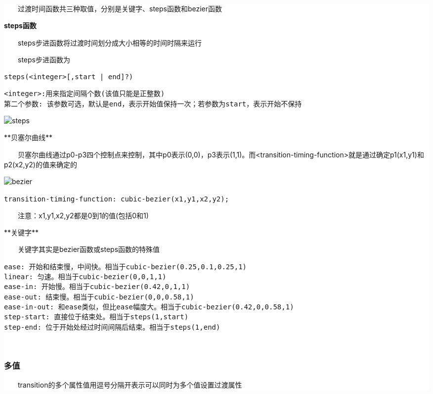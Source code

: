 &emsp;&emsp;过渡时间函数共三种取值，分别是关键字、steps函数和bezier函数

**steps函数**

&emsp;&emsp;steps步进函数将过渡时间划分成大小相等的时间时隔来运行

&emsp;&emsp;steps步进函数为

<div>
<pre>steps(&lt;integer&gt;[,start | end]?)</pre>
</div>
<div>
<pre>&lt;integer&gt;:用来指定间隔个数(该值只能是正整数)
第二个参数: 该参数可选，默认是end，表示开始值保持一次；若参数为start，表示开始不保持</pre>
</div>

![steps](https://pic.xiaohuochai.site/blog/CSS_render_steps.png)

<iframe style="width: 100%; height: 300px;" src="https://demo.xiaohuochai.site/css/transition/t7.html" frameborder="0" width="320" height="240"></iframe>
**贝塞尔曲线**

&emsp;&emsp;贝塞尔曲线通过p0-p3四个控制点来控制，其中p0表示(0,0)，p3表示(1,1)。而&lt;transition-timing-function&gt;就是通过确定p1(x1,y1)和p2(x2,y2)的值来确定的

![bezier](https://pic.xiaohuochai.site/blog/CSS_render_bezier.jpg)

<div>
<pre>transition-timing-function: cubic-bezier(x1,y1,x2,y2);</pre>
</div>

&emsp;&emsp;注意：x1,y1,x2,y2都是0到1的值(包括0和1)

<iframe id="iframe" style="line-height: 1.5; width: 100%; height: 670px;" src="https://demo.xiaohuochai.site/backup/bezier.html" frameborder="0" width="320" height="240"></iframe>
**关键字**

&emsp;&emsp;关键字其实是bezier函数或steps函数的特殊值

<div>
<pre>ease: 开始和结束慢，中间快。相当于cubic-bezier(0.25,0.1,0.25,1)
linear: 匀速。相当于cubic-bezier(0,0,1,1)
ease-in: 开始慢。相当于cubic-bezier(0.42,0,1,1)
ease-out: 结束慢。相当于cubic-bezier(0,0,0.58,1)
ease-in-out: 和ease类似，但比ease幅度大。相当于cubic-bezier(0.42,0,0.58,1)
step-start: 直接位于结束处。相当于steps(1,start)
step-end: 位于开始处经过时间间隔后结束。相当于steps(1,end)</pre>
</div>

<iframe style="width: 100%; height: 300px;" src="https://demo.xiaohuochai.site/css/transition/t8.html" frameborder="0" width="320" height="240"></iframe>
&nbsp;

### 多值

&emsp;&emsp;transition的多个属性值用逗号分隔开表示可以同时为多个值设置过渡属性
